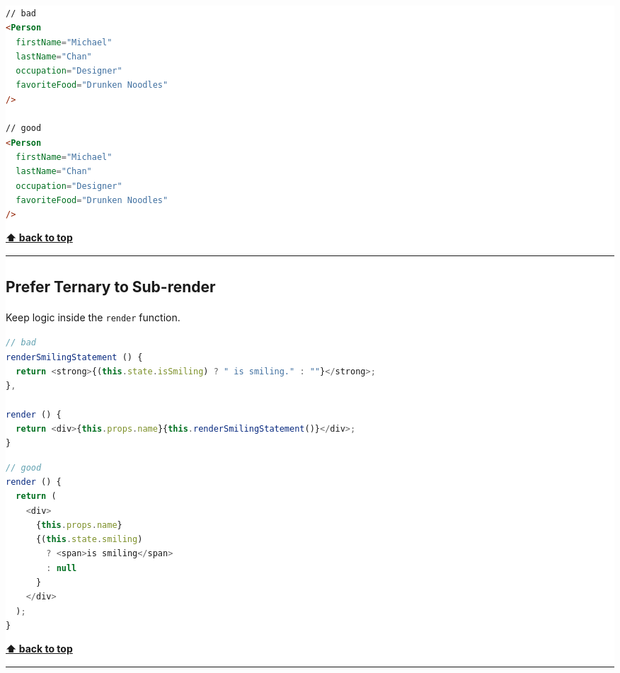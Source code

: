 ```html
// bad
<Person
  firstName="Michael"
  lastName="Chan"
  occupation="Designer"
  favoriteFood="Drunken Noodles"
/>

// good
<Person
  firstName="Michael"
  lastName="Chan"
  occupation="Designer"
  favoriteFood="Drunken Noodles"
/>
```

**[⬆ back to top](#table-of-contents)**

---

## Prefer Ternary to Sub-render

Keep logic inside the `render` function.

```javascript
// bad
renderSmilingStatement () {
  return <strong>{(this.state.isSmiling) ? " is smiling." : ""}</strong>;
},

render () {
  return <div>{this.props.name}{this.renderSmilingStatement()}</div>;
}
```

```javascript
// good
render () {
  return (
    <div>
      {this.props.name}
      {(this.state.smiling)
        ? <span>is smiling</span>
        : null
      }
    </div>
  );
}
```

**[⬆ back to top](#table-of-contents)**

---
